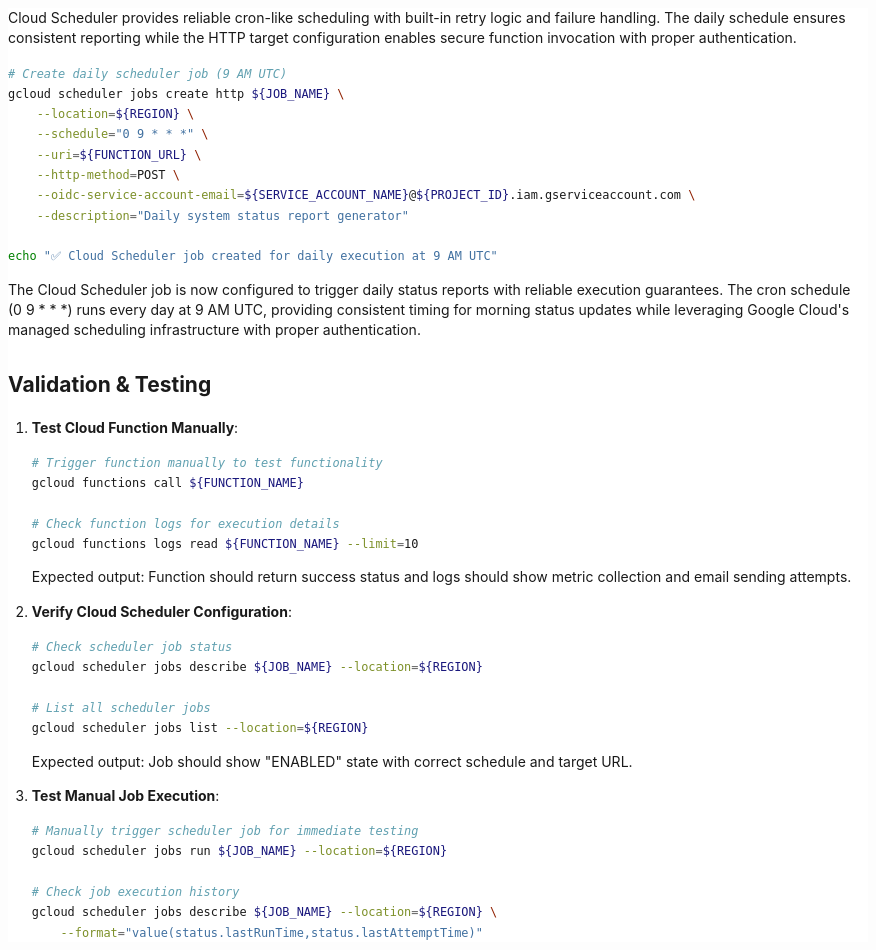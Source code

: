    Cloud Scheduler provides reliable cron-like scheduling with built-in retry logic and failure handling. The daily schedule ensures consistent reporting while the HTTP target configuration enables secure function invocation with proper authentication.

   ```bash
   # Create daily scheduler job (9 AM UTC)
   gcloud scheduler jobs create http ${JOB_NAME} \
       --location=${REGION} \
       --schedule="0 9 * * *" \
       --uri=${FUNCTION_URL} \
       --http-method=POST \
       --oidc-service-account-email=${SERVICE_ACCOUNT_NAME}@${PROJECT_ID}.iam.gserviceaccount.com \
       --description="Daily system status report generator"
   
   echo "✅ Cloud Scheduler job created for daily execution at 9 AM UTC"
   ```

   The Cloud Scheduler job is now configured to trigger daily status reports with reliable execution guarantees. The cron schedule (0 9 * * *) runs every day at 9 AM UTC, providing consistent timing for morning status updates while leveraging Google Cloud's managed scheduling infrastructure with proper authentication.

## Validation & Testing

1. **Test Cloud Function Manually**:

   ```bash
   # Trigger function manually to test functionality
   gcloud functions call ${FUNCTION_NAME}
   
   # Check function logs for execution details
   gcloud functions logs read ${FUNCTION_NAME} --limit=10
   ```

   Expected output: Function should return success status and logs should show metric collection and email sending attempts.

2. **Verify Cloud Scheduler Configuration**:

   ```bash
   # Check scheduler job status
   gcloud scheduler jobs describe ${JOB_NAME} --location=${REGION}
   
   # List all scheduler jobs
   gcloud scheduler jobs list --location=${REGION}
   ```

   Expected output: Job should show "ENABLED" state with correct schedule and target URL.

3. **Test Manual Job Execution**:

   ```bash
   # Manually trigger scheduler job for immediate testing
   gcloud scheduler jobs run ${JOB_NAME} --location=${REGION}
   
   # Check job execution history
   gcloud scheduler jobs describe ${JOB_NAME} --location=${REGION} \
       --format="value(status.lastRunTime,status.lastAttemptTime)"
   ```
